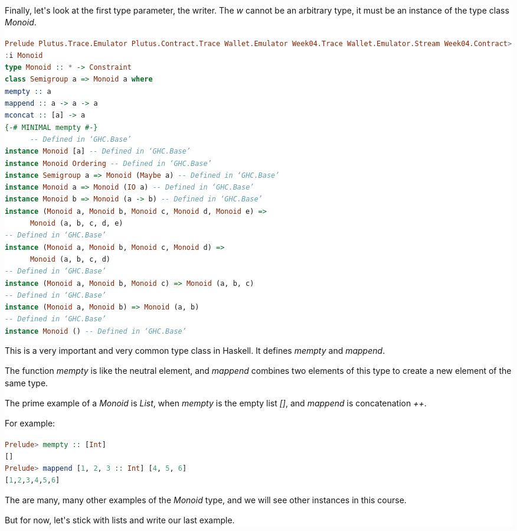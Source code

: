 Finally, let\'s look at the first type parameter, the writer. The *w*
cannot be an arbitrary type, it must be an instance of the type class
*Monoid*.

```haskell
Prelude Plutus.Trace.Emulator Plutus.Contract.Trace Wallet.Emulator Week04.Trace Wallet.Emulator.Stream Week04.Contract> :i Monoid
type Monoid :: * -> Constraint
class Semigroup a => Monoid a where
mempty :: a
mappend :: a -> a -> a
mconcat :: [a] -> a
{-# MINIMAL mempty #-}
      -- Defined in ‘GHC.Base’
instance Monoid [a] -- Defined in ‘GHC.Base’
instance Monoid Ordering -- Defined in ‘GHC.Base’
instance Semigroup a => Monoid (Maybe a) -- Defined in ‘GHC.Base’
instance Monoid a => Monoid (IO a) -- Defined in ‘GHC.Base’
instance Monoid b => Monoid (a -> b) -- Defined in ‘GHC.Base’
instance (Monoid a, Monoid b, Monoid c, Monoid d, Monoid e) =>
      Monoid (a, b, c, d, e)
-- Defined in ‘GHC.Base’
instance (Monoid a, Monoid b, Monoid c, Monoid d) =>
      Monoid (a, b, c, d)
-- Defined in ‘GHC.Base’
instance (Monoid a, Monoid b, Monoid c) => Monoid (a, b, c)
-- Defined in ‘GHC.Base’
instance (Monoid a, Monoid b) => Monoid (a, b)
-- Defined in ‘GHC.Base’
instance Monoid () -- Defined in ‘GHC.Base’
```

This is a very important and very common type class in Haskell. It
defines *mempty* and *mappend*.

The function *mempty* is like the neutral element, and *mappend*
combines two elements of this type to create a new element of the same
type.

The prime example of a *Monoid* is *List*, when *mempty* is the empty
list *\[\]*, and *mappend* is concatenation *++*.

For example:

```haskell
Prelude> mempty :: [Int]
[]
Prelude> mappend [1, 2, 3 :: Int] [4, 5, 6]
[1,2,3,4,5,6]
```

The are many, many other examples of the *Monoid* type, and we will see
other instances in this course.

But for now, let\'s stick with lists and write our last example.
